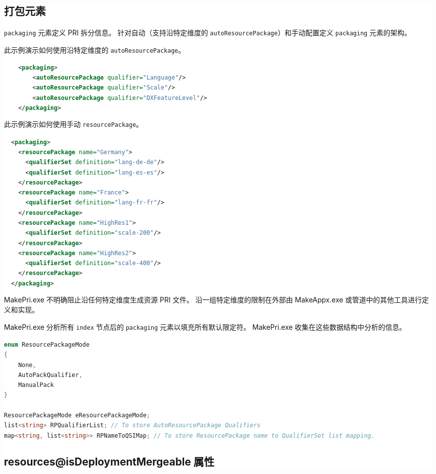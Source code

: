 ## <a name="packaging-element"></a>打包元素

`packaging` 元素定义 PRI 拆分信息。 针对自动（支持沿特定维度的 `autoResourcePackage`）和手动配置定义 `packaging` 元素的架构。

此示例演示如何使用沿特定维度的 `autoResourcePackage`。

```xml
    <packaging>
        <autoResourcePackage qualifier="Language"/>
        <autoResourcePackage qualifier="Scale"/>
        <autoResourcePackage qualifier="DXFeatureLevel"/>
    </packaging>
```

此示例演示如何使用手动 `resourcePackage`。

```xml
  <packaging>
    <resourcePackage name="Germany">
      <qualifierSet definition="lang-de-de"/>
      <qualifierSet definition="lang-es-es"/>
    </resourcePackage>  
    <resourcePackage name="France">
      <qualifierSet definition="lang-fr-fr"/>
    </resourcePackage>  
    <resourcePackage name="HighRes1">
      <qualifierSet definition="scale-200"/>
    </resourcePackage>
    <resourcePackage name="HighRes2">
      <qualifierSet definition="scale-400"/>
    </resourcePackage>
  </packaging>
```

MakePri.exe 不明确阻止沿任何特定维度生成资源 PRI 文件。 沿一组特定维度的限制在外部由 MakeAppx.exe 或管道中的其他工具进行定义和实现。

MakePri.exe 分析所有 `index` 节点后的 `packaging` 元素以填充所有默认限定符。 MakePri.exe 收集在这些数据结构中分析的信息。

```csharp
enum ResourcePackageMode
{
    None,
    AutoPackQualifier,
    ManualPack
}

ResourcePackageMode eResourcePackageMode;
list<string> RPQualifierList; // To store AutoResourcePackage Qualifiers
map<string, list<string>> RPNameToQSIMap; // To store ResourcePackage name to QualifierSet list mapping.
```

## <a name="resourcesisdeploymentmergeable-attribute"></a>resources@isDeploymentMergeable 属性

